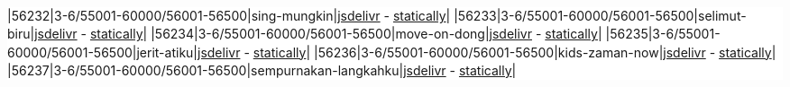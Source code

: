 |56232|3-6/55001-60000/56001-56500|sing-mungkin|[jsdelivr](https://cdn.jsdelivr.net/gh/dbchord/png-c-1280x720_3-6/55001-60000/56001-56500/sing-mungkin.png) - [statically](https://cdn.statically.io/gh/dbchord/png-c-1280x720_3-6/img/55001-60000/56001-56500/sing-mungkin.png)|
|56233|3-6/55001-60000/56001-56500|selimut-biru|[jsdelivr](https://cdn.jsdelivr.net/gh/dbchord/png-c-1280x720_3-6/55001-60000/56001-56500/selimut-biru.png) - [statically](https://cdn.statically.io/gh/dbchord/png-c-1280x720_3-6/img/55001-60000/56001-56500/selimut-biru.png)|
|56234|3-6/55001-60000/56001-56500|move-on-dong|[jsdelivr](https://cdn.jsdelivr.net/gh/dbchord/png-c-1280x720_3-6/55001-60000/56001-56500/move-on-dong.png) - [statically](https://cdn.statically.io/gh/dbchord/png-c-1280x720_3-6/img/55001-60000/56001-56500/move-on-dong.png)|
|56235|3-6/55001-60000/56001-56500|jerit-atiku|[jsdelivr](https://cdn.jsdelivr.net/gh/dbchord/png-c-1280x720_3-6/55001-60000/56001-56500/jerit-atiku.png) - [statically](https://cdn.statically.io/gh/dbchord/png-c-1280x720_3-6/img/55001-60000/56001-56500/jerit-atiku.png)|
|56236|3-6/55001-60000/56001-56500|kids-zaman-now|[jsdelivr](https://cdn.jsdelivr.net/gh/dbchord/png-c-1280x720_3-6/55001-60000/56001-56500/kids-zaman-now.png) - [statically](https://cdn.statically.io/gh/dbchord/png-c-1280x720_3-6/img/55001-60000/56001-56500/kids-zaman-now.png)|
|56237|3-6/55001-60000/56001-56500|sempurnakan-langkahku|[jsdelivr](https://cdn.jsdelivr.net/gh/dbchord/png-c-1280x720_3-6/55001-60000/56001-56500/sempurnakan-langkahku.png) - [statically](https://cdn.statically.io/gh/dbchord/png-c-1280x720_3-6/img/55001-60000/56001-56500/sempurnakan-langkahku.png)|
